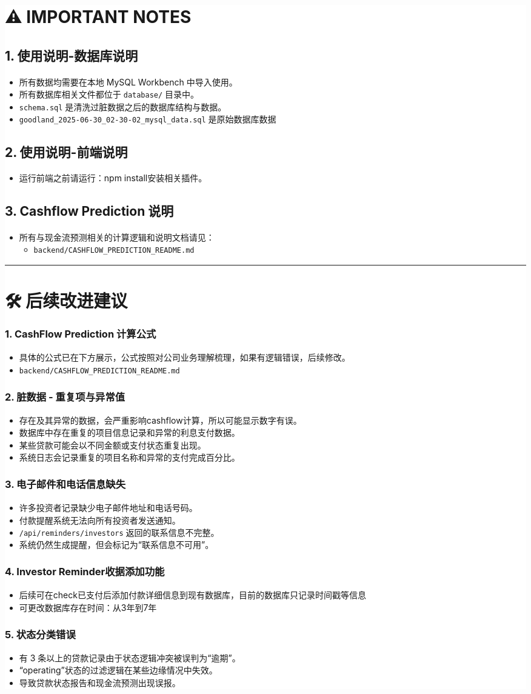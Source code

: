 # ⚠️ IMPORTANT NOTES

## 1. 使用说明-数据库说明

- 所有数据均需要在本地 MySQL Workbench 中导入使用。
- 所有数据库相关文件都位于 `database/` 目录中。
- `schema.sql` 是清洗过脏数据之后的数据库结构与数据。
- `goodland_2025-06-30_02-30-02_mysql_data.sql` 是原始数据库数据

## 2. 使用说明-前端说明
- 运行前端之前请运行：npm install安装相关插件。


## 3. Cashflow Prediction 说明

- 所有与现金流预测相关的计算逻辑和说明文档请见：
  - `backend/CASHFLOW_PREDICTION_README.md`

---

# 🛠️ 后续改进建议

### 1. CashFlow Prediction 计算公式

- 具体的公式已在下方展示，公式按照对公司业务理解梳理，如果有逻辑错误，后续修改。
-  `backend/CASHFLOW_PREDICTION_README.md`

### 2. 脏数据 - 重复项与异常值

- 存在及其异常的数据，会严重影响cashflow计算，所以可能显示数字有误。
- 数据库中存在重复的项目信息记录和异常的利息支付数据。
- 某些贷款可能会以不同金额或支付状态重复出现。
- 系统日志会记录重复的项目名称和异常的支付完成百分比。

### 3. 电子邮件和电话信息缺失

- 许多投资者记录缺少电子邮件地址和电话号码。
- 付款提醒系统无法向所有投资者发送通知。
- `/api/reminders/investors` 返回的联系信息不完整。
- 系统仍然生成提醒，但会标记为“联系信息不可用”。

### 4. Investor Reminder收据添加功能
- 后续可在check已支付后添加付款详细信息到现有数据库，目前的数据库只记录时间戳等信息
- 可更改数据库存在时间：从3年到7年


### 5. 状态分类错误

- 有 3 条以上的贷款记录由于状态逻辑冲突被误判为“逾期”。
- “operating”状态的过滤逻辑在某些边缘情况中失效。
- 导致贷款状态报告和现金流预测出现误报。

